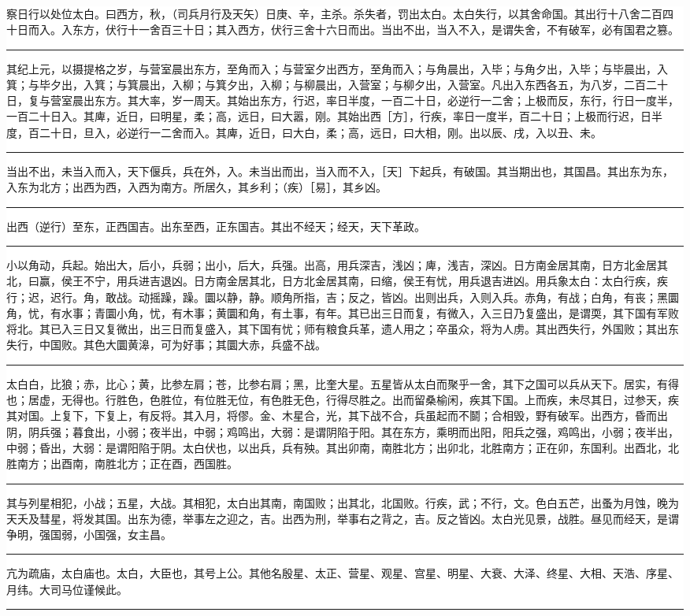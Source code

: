 ![](assets/audios/027/53.mp3)

察日行以处位太白。曰西方，秋，（司兵月行及天矢）日庚、辛，主杀。杀失者，罚出太白。太白失行，以其舍命国。其出行十八舍二百四十日而入。入东方，伏行十一舍百三十日；其入西方，伏行三舍十六日而出。当出不出，当入不入，是谓失舍，不有破军，必有国君之篡。

---

![](assets/audios/027/54.mp3)

其纪上元，以摄提格之岁，与营室晨出东方，至角而入；与营室夕出西方，至角而入；与角晨出，入毕；与角夕出，入毕；与毕晨出，入箕；与毕夕出，入箕；与箕晨出，入柳；与箕夕出，入柳；与柳晨出，入营室；与柳夕出，入营室。凡出入东西各五，为八岁，二百二十日，复与营室晨出东方。其大率，岁一周天。其始出东方，行迟，率日半度，一百二十日，必逆行一二舍；上极而反，东行，行日一度半，一百二十日入。其庳，近日，曰明星，柔；高，远日，曰大嚣，刚。其始出西［方］，行疾，率日一度半，百二十日；上极而行迟，日半度，百二十日，旦入，必逆行一二舍而入。其庳，近日，曰大白，柔；高，远日，曰大相，刚。出以辰、戌，入以丑、未。

---

![](assets/audios/027/55.mp3)

当出不出，未当入而入，天下偃兵，兵在外，入。未当出而出，当入而不入，［天］下起兵，有破国。其当期出也，其国昌。其出东为东，入东为北方；出西为西，入西为南方。所居久，其乡利；（疾）［易］，其乡凶。

---

![](assets/audios/027/56.mp3)

出西（逆行）至东，正西国吉。出东至西，正东国吉。其出不经天；经天，天下革政。

---

![](assets/audios/027/57.mp3)

小以角动，兵起。始出大，后小，兵弱；出小，后大，兵强。出高，用兵深吉，浅凶；庳，浅吉，深凶。日方南金居其南，日方北金居其北，曰赢，侯王不宁，用兵进吉退凶。日方南金居其北，日方北金居其南，曰缩，侯王有忧，用兵退吉进凶。用兵象太白：太白行疾，疾行；迟，迟行。角，敢战。动摇躁，躁。圜以静，静。顺角所指，吉；反之，皆凶。出则出兵，入则入兵。赤角，有战；白角，有丧；黑圜角，忧，有水事；青圜小角，忧，有木事；黄圜和角，有土事，有年。其已出三日而复，有微入，入三日乃复盛出，是谓耎，其下国有军败将北。其已入三日又复微出，出三日而复盛入，其下国有忧；师有粮食兵革，遗人用之；卒虽众，将为人虏。其出西失行，外国败；其出东失行，中国败。其色大圜黄滜，可为好事；其圜大赤，兵盛不战。

---

![](assets/audios/027/58.mp3)

太白白，比狼；赤，比心；黄，比参左肩；苍，比参右肩；黑，比奎大星。五星皆从太白而聚乎一舍，其下之国可以兵从天下。居实，有得也；居虚，无得也。行胜色，色胜位，有位胜无位，有色胜无色，行得尽胜之。出而留桑榆闲，疾其下国。上而疾，未尽其日，过参天，疾其对国。上复下，下复上，有反将。其入月，将僇。金、木星合，光，其下战不合，兵虽起而不鬬；合相毁，野有破军。出西方，昏而出阴，阴兵强；暮食出，小弱；夜半出，中弱；鸡鸣出，大弱：是谓阴陷于阳。其在东方，乘明而出阳，阳兵之强，鸡鸣出，小弱；夜半出，中弱；昏出，大弱：是谓阳陷于阴。太白伏也，以出兵，兵有殃。其出卯南，南胜北方；出卯北，北胜南方；正在卯，东国利。出酉北，北胜南方；出酉南，南胜北方；正在酉，西国胜。

---

![](assets/audios/027/59.mp3)

其与列星相犯，小战；五星，大战。其相犯，太白出其南，南国败；出其北，北国败。行疾，武；不行，文。色白五芒，出蚤为月蚀，晚为天夭及彗星，将发其国。出东为德，举事左之迎之，吉。出西为刑，举事右之背之，吉。反之皆凶。太白光见景，战胜。昼见而经天，是谓争明，强国弱，小国强，女主昌。

---

![](assets/audios/027/60.mp3)

亢为疏庙，太白庙也。太白，大臣也，其号上公。其他名殷星、太正、营星、观星、宫星、明星、大衰、大泽、终星、大相、天浩、序星、月纬。大司马位谨候此。

---